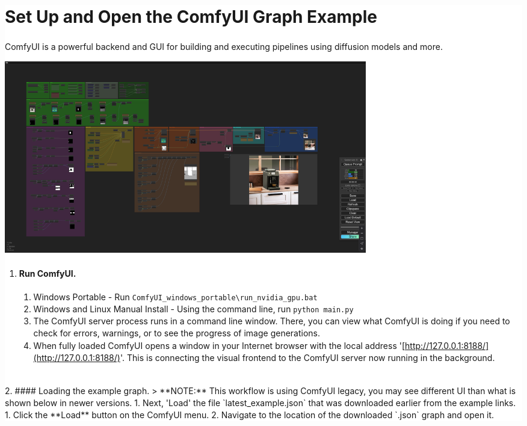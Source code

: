 # **Set Up and Open the ComfyUI Graph Example**

ComfyUI is a powerful backend and GUI for building and executing pipelines using diffusion models and more.

<img src="../images/comfi_07.png" width=600>

1. #### Run ComfyUI.  
   1. Windows Portable \- Run `ComfyUI_windows_portable\run_nvidia_gpu.bat`  
   2. Windows and Linux Manual Install \- Using the command line, run `python main.py`  
   3. The ComfyUI server process runs in a command line window. There, you can view what ComfyUI is doing if you need to check for errors, warnings, or to see the progress of image generations.  
   4. When fully loaded ComfyUI  opens a window in your Internet browser with the local address '[http://127.0.0.1:8188/](http://127.0.0.1:8188/)'. This is connecting the visual frontend to the ComfyUI server now running in the background.  
</br>
2. #### Loading the example graph.  
   > **NOTE:** This workflow is using ComfyUI legacy, you may see different UI than what is shown below in newer versions. 
   1. Next, 'Load' the file `latest_example.json` that was downloaded earlier from the example links. 
      1. Click the **Load** button on the ComfyUI menu. 
      2. Navigate to the location of the downloaded `.json` graph and open it.  